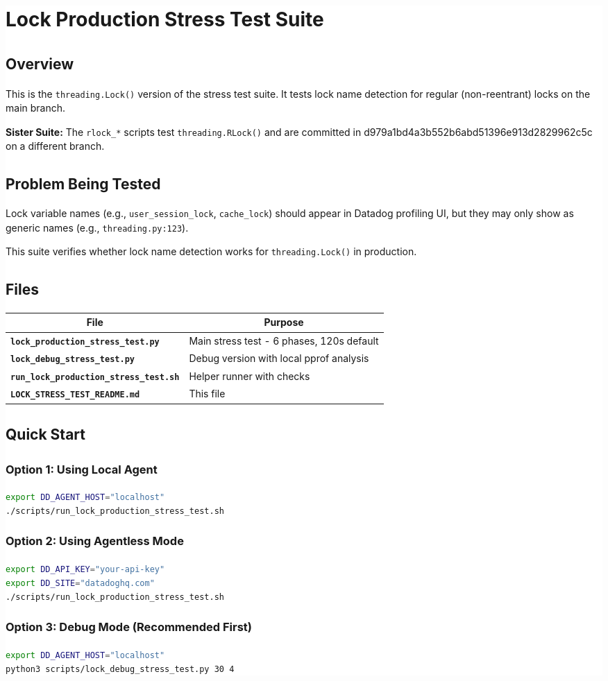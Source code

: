 # Lock Production Stress Test Suite

## Overview

This is the `threading.Lock()` version of the stress test suite. It tests lock name detection for regular (non-reentrant) locks on the main branch.

**Sister Suite:** The `rlock_*` scripts test `threading.RLock()` and are committed in d979a1bd4a3b552b6abd51396e913d2829962c5c on a different branch.

## Problem Being Tested

Lock variable names (e.g., `user_session_lock`, `cache_lock`) should appear in Datadog profiling UI, but they may only show as generic names (e.g., `threading.py:123`).

This suite verifies whether lock name detection works for `threading.Lock()` in production.

## Files

| File | Purpose |
|------|---------|
| **`lock_production_stress_test.py`** | Main stress test - 6 phases, 120s default |
| **`lock_debug_stress_test.py`** | Debug version with local pprof analysis |
| **`run_lock_production_stress_test.sh`** | Helper runner with checks |
| **`LOCK_STRESS_TEST_README.md`** | This file |

## Quick Start

### Option 1: Using Local Agent

```bash
export DD_AGENT_HOST="localhost"
./scripts/run_lock_production_stress_test.sh
```

### Option 2: Using Agentless Mode

```bash
export DD_API_KEY="your-api-key"
export DD_SITE="datadoghq.com"
./scripts/run_lock_production_stress_test.sh
```

### Option 3: Debug Mode (Recommended First)

```bash
export DD_AGENT_HOST="localhost"
python3 scripts/lock_debug_stress_test.py 30 4
```
